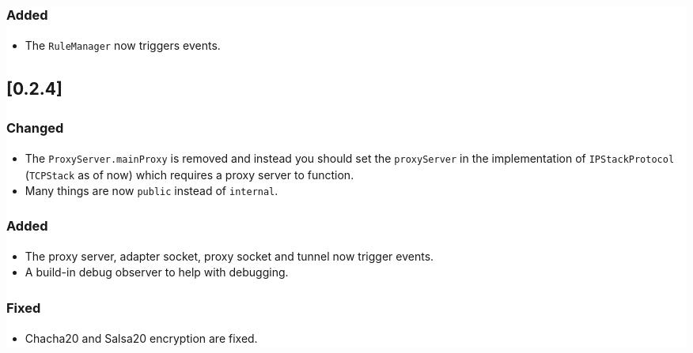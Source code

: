 ### Added
- The `RuleManager` now triggers events.


## [0.2.4]
### Changed
- The `ProxyServer.mainProxy` is removed and instead you should set the `proxyServer` in the implementation of `IPStackProtocol` (`TCPStack` as of now) which requires a proxy server to function.
- Many things are now `public` instead of `internal`.

### Added
- The proxy server, adapter socket, proxy socket and tunnel now trigger events.
- A build-in debug observer to help with debugging.

### Fixed
- Chacha20 and Salsa20 encryption are fixed.

